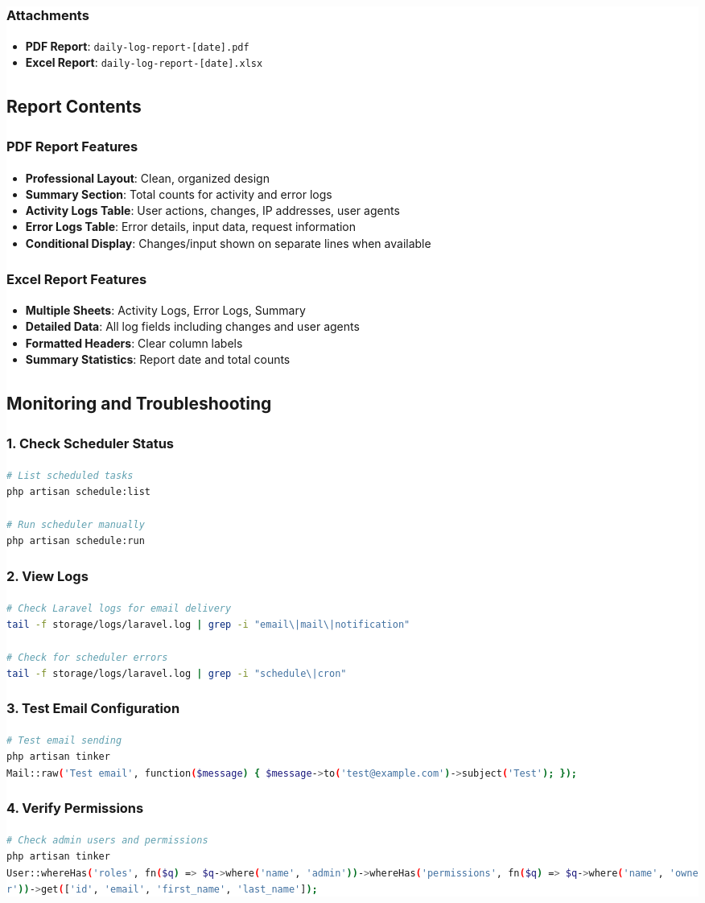 ### Attachments
- **PDF Report**: `daily-log-report-[date].pdf`
- **Excel Report**: `daily-log-report-[date].xlsx`

## Report Contents

### PDF Report Features
- **Professional Layout**: Clean, organized design
- **Summary Section**: Total counts for activity and error logs
- **Activity Logs Table**: User actions, changes, IP addresses, user agents
- **Error Logs Table**: Error details, input data, request information
- **Conditional Display**: Changes/input shown on separate lines when available

### Excel Report Features
- **Multiple Sheets**: Activity Logs, Error Logs, Summary
- **Detailed Data**: All log fields including changes and user agents
- **Formatted Headers**: Clear column labels
- **Summary Statistics**: Report date and total counts

## Monitoring and Troubleshooting

### 1. **Check Scheduler Status**
```bash
# List scheduled tasks
php artisan schedule:list

# Run scheduler manually
php artisan schedule:run
```

### 2. **View Logs**
```bash
# Check Laravel logs for email delivery
tail -f storage/logs/laravel.log | grep -i "email\|mail\|notification"

# Check for scheduler errors
tail -f storage/logs/laravel.log | grep -i "schedule\|cron"
```

### 3. **Test Email Configuration**
```bash
# Test email sending
php artisan tinker
Mail::raw('Test email', function($message) { $message->to('test@example.com')->subject('Test'); });
```

### 4. **Verify Permissions**
```bash
# Check admin users and permissions
php artisan tinker
User::whereHas('roles', fn($q) => $q->where('name', 'admin'))->whereHas('permissions', fn($q) => $q->where('name', 'owner'))->get(['id', 'email', 'first_name', 'last_name']);
```
